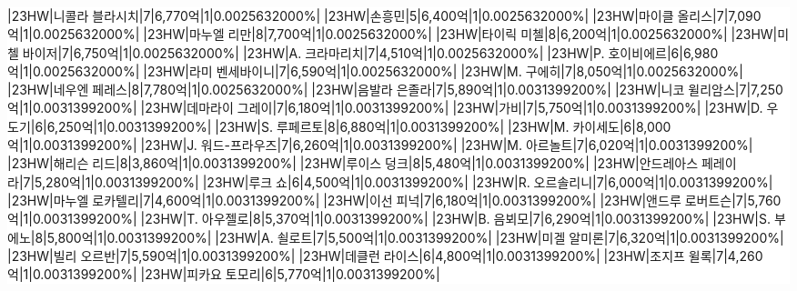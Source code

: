 |23HW|니콜라 블라시치|7|6,770억|1|0.0025632000%|
|23HW|손흥민|5|6,400억|1|0.0025632000%|
|23HW|마이클 올리스|7|7,090억|1|0.0025632000%|
|23HW|마누엘 리만|8|7,700억|1|0.0025632000%|
|23HW|타이릭 미첼|8|6,200억|1|0.0025632000%|
|23HW|미첼 바이저|7|6,750억|1|0.0025632000%|
|23HW|A. 크라마리치|7|4,510억|1|0.0025632000%|
|23HW|P. 호이비에르|6|6,980억|1|0.0025632000%|
|23HW|라미 벤세바이니|7|6,590억|1|0.0025632000%|
|23HW|M. 구에히|7|8,050억|1|0.0025632000%|
|23HW|네우엔 페레스|8|7,780억|1|0.0025632000%|
|23HW|음발라 은졸라|7|5,890억|1|0.0031399200%|
|23HW|니코 윌리암스|7|7,250억|1|0.0031399200%|
|23HW|데마라이 그레이|7|6,180억|1|0.0031399200%|
|23HW|가비|7|5,750억|1|0.0031399200%|
|23HW|D. 우도기|6|6,250억|1|0.0031399200%|
|23HW|S. 루페르토|8|6,880억|1|0.0031399200%|
|23HW|M. 카이세도|6|8,000억|1|0.0031399200%|
|23HW|J. 워드-프라우즈|7|6,260억|1|0.0031399200%|
|23HW|M. 아르놀트|7|6,020억|1|0.0031399200%|
|23HW|해리슨 리드|8|3,860억|1|0.0031399200%|
|23HW|루이스 덩크|8|5,480억|1|0.0031399200%|
|23HW|안드레아스 페레이라|7|5,280억|1|0.0031399200%|
|23HW|루크 쇼|6|4,500억|1|0.0031399200%|
|23HW|R. 오르솔리니|7|6,000억|1|0.0031399200%|
|23HW|마누엘 로카텔리|7|4,600억|1|0.0031399200%|
|23HW|이선 피넉|7|6,180억|1|0.0031399200%|
|23HW|앤드루 로버트슨|7|5,760억|1|0.0031399200%|
|23HW|T. 아우젤로|8|5,370억|1|0.0031399200%|
|23HW|B. 음뵈모|7|6,290억|1|0.0031399200%|
|23HW|S. 부에노|8|5,800억|1|0.0031399200%|
|23HW|A. 쇨로트|7|5,500억|1|0.0031399200%|
|23HW|미겔 알미론|7|6,320억|1|0.0031399200%|
|23HW|빌리 오르반|7|5,590억|1|0.0031399200%|
|23HW|데클런 라이스|6|4,800억|1|0.0031399200%|
|23HW|조지프 윌록|7|4,260억|1|0.0031399200%|
|23HW|피카요 토모리|6|5,770억|1|0.0031399200%|